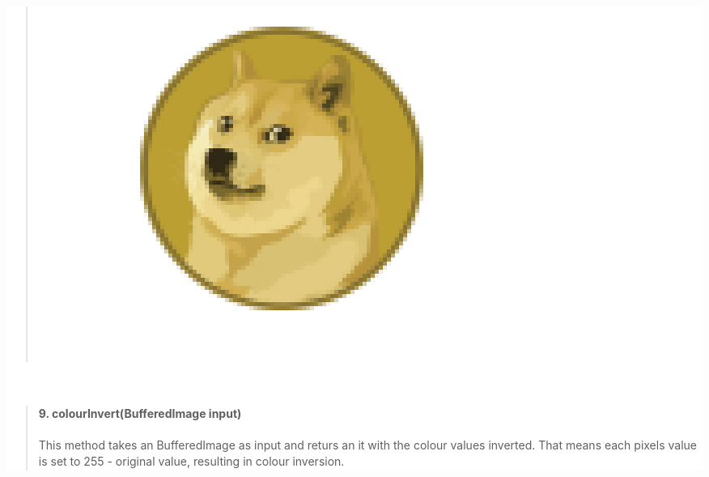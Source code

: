 >   <img src="Assets/MosaicBlur10.png" alt="Blur10Image" width="600"/>
>
> &nbsp;

&nbsp;

>   #### 9. colourInvert(BufferedImage input)
>
> This method takes an BufferedImage as input and returs an it with the colour values inverted. That means each pixels value is set to 255 - original value, resulting in colour inversion.
>  